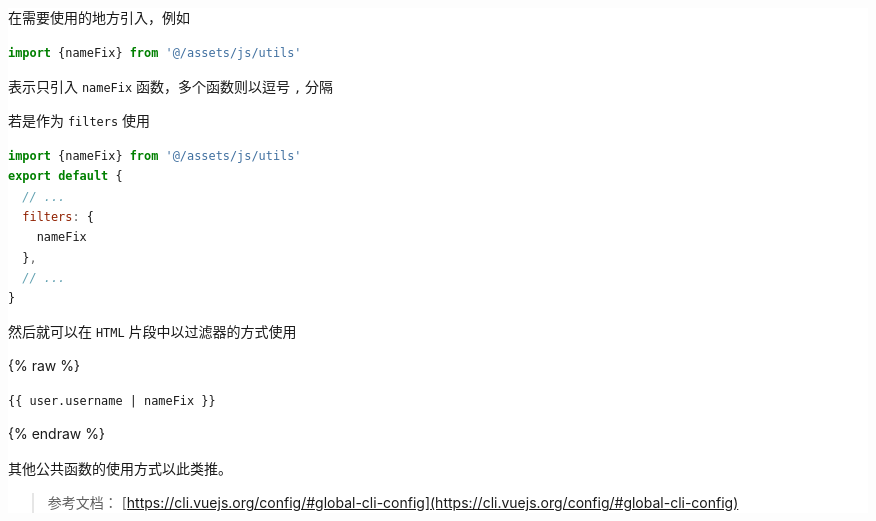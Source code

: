 在需要使用的地方引入，例如

```js
import {nameFix} from '@/assets/js/utils'
```

表示只引入 `nameFix` 函数，多个函数则以逗号 `,` 分隔

若是作为 `filters` 使用

```js
import {nameFix} from '@/assets/js/utils'
export default {
  // ...
  filters: {
    nameFix
  },
  // ...
}
```

然后就可以在 `HTML` 片段中以过滤器的方式使用

{% raw %}
```html
{{ user.username | nameFix }}
```
{% endraw %}

其他公共函数的使用方式以此类推。

> 参考文档： [https://cli.vuejs.org/config/#global-cli-config](https://cli.vuejs.org/config/#global-cli-config)